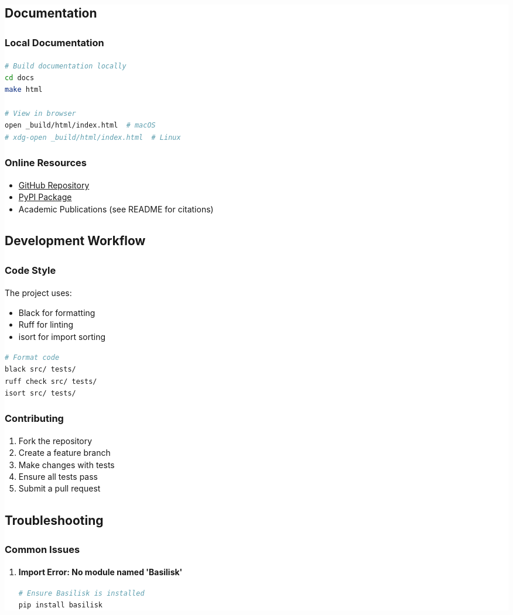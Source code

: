 ## Documentation

### Local Documentation
```bash
# Build documentation locally
cd docs
make html

# View in browser
open _build/html/index.html  # macOS
# xdg-open _build/html/index.html  # Linux
```

### Online Resources
- [GitHub Repository](https://github.com/AVSLab/bsk_rl)
- [PyPI Package](https://pypi.org/project/bsk-rl/)
- Academic Publications (see README for citations)

## Development Workflow

### Code Style
The project uses:
- Black for formatting
- Ruff for linting
- isort for import sorting

```bash
# Format code
black src/ tests/
ruff check src/ tests/
isort src/ tests/
```

### Contributing
1. Fork the repository
2. Create a feature branch
3. Make changes with tests
4. Ensure all tests pass
5. Submit a pull request

## Troubleshooting

### Common Issues

1. **Import Error: No module named 'Basilisk'**
   ```bash
   # Ensure Basilisk is installed
   pip install basilisk
   ```

